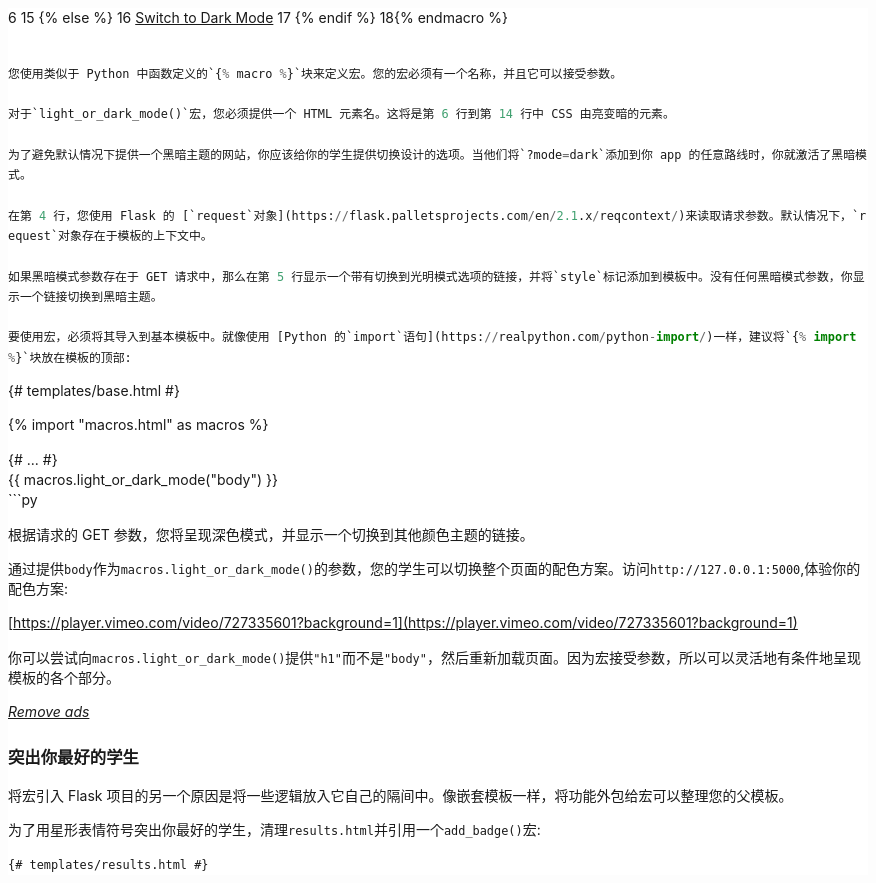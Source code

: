  6    <style> 7  {{ element }}  { 8  background-color:  #212F3C; 9  color:  #FFFFF0; 10  } 11  {{ element }}  a  { 12  color:  #00BFFF  !important; 13  } 14  </style>
15  {% else %}
16    <a href="{{ request.path }}?mode=dark">Switch to Dark Mode</a>
17  {% endif %}
18{% endmacro %}
```py

您使用类似于 Python 中函数定义的`{% macro %}`块来定义宏。您的宏必须有一个名称，并且它可以接受参数。

对于`light_or_dark_mode()`宏，您必须提供一个 HTML 元素名。这将是第 6 行到第 14 行中 CSS 由亮变暗的元素。

为了避免默认情况下提供一个黑暗主题的网站，你应该给你的学生提供切换设计的选项。当他们将`?mode=dark`添加到你 app 的任意路线时，你就激活了黑暗模式。

在第 4 行，您使用 Flask 的 [`request`对象](https://flask.palletsprojects.com/en/2.1.x/reqcontext/)来读取请求参数。默认情况下，`request`对象存在于模板的上下文中。

如果黑暗模式参数存在于 GET 请求中，那么在第 5 行显示一个带有切换到光明模式选项的链接，并将`style`标记添加到模板中。没有任何黑暗模式参数，你显示一个链接切换到黑暗主题。

要使用宏，必须将其导入到基本模板中。就像使用 [Python 的`import`语句](https://realpython.com/python-import/)一样，建议将`{% import %}`块放在模板的顶部:

```
{# templates/base.html #}

{% import "macros.html" as macros %} 
<!DOCTYPE html>
<html lang="en">
<head>
  <meta charset="utf-8">
  <title>{% block title %}{{ title }}{% endblock title %}</title>
</head>

<body>
  {# ... #}
 <footer> {{ macros.light_or_dark_mode("body") }} </footer> </body>
</html>
```py

根据请求的 GET 参数，您将呈现深色模式，并显示一个切换到其他颜色主题的链接。

通过提供`body`作为`macros.light_or_dark_mode()`的参数，您的学生可以切换整个页面的配色方案。访问`http://127.0.0.1:5000`,体验你的配色方案:

[https://player.vimeo.com/video/727335601?background=1](https://player.vimeo.com/video/727335601?background=1)

你可以尝试向`macros.light_or_dark_mode()`提供`"h1"`而不是`"body"`，然后重新加载页面。因为宏接受参数，所以可以灵活地有条件地呈现模板的各个部分。

[*Remove ads*](/account/join/)

### 突出你最好的学生

将宏引入 Flask 项目的另一个原因是将一些逻辑放入它自己的隔间中。像嵌套模板一样，将功能外包给宏可以整理您的父模板。

为了用星形表情符号突出你最好的学生，清理`results.html`并引用一个`add_badge()`宏:

```
{# templates/results.html #}
